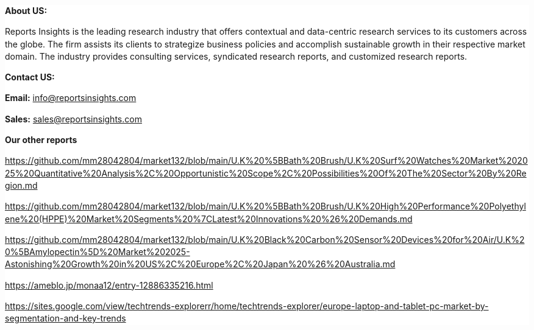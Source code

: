 <strong><strong>About US</strong>:</strong>

Reports Insights is the leading research industry that offers contextual and data-centric research services to its customers across the globe. The firm assists its clients to strategize business policies and accomplish sustainable growth in their respective market domain. The industry provides consulting services, syndicated research reports, and customized research reports.

<strong>Contact US:</strong>

<p class=><b>Email:</b> <a href=mailto:info@reportsinsights.com>info@reportsinsights.com</a></p>
<p class=><b>Sales:</b> <a href=mailto:sales@reportsinsights.com>sales@reportsinsights.com</a></p>

<strong>Our other reports</strong>

<a href=https://github.com/mm28042804/market132/blob/main/U.K%20%5BBath%20Brush/U.K%20Surf%20Watches%20Market%202025%20Quantitative%20Analysis%2C%20Opportunistic%20Scope%2C%20Possibilities%20Of%20The%20Sector%20By%20Region.md>https://github.com/mm28042804/market132/blob/main/U.K%20%5BBath%20Brush/U.K%20Surf%20Watches%20Market%202025%20Quantitative%20Analysis%2C%20Opportunistic%20Scope%2C%20Possibilities%20Of%20The%20Sector%20By%20Region.md</a>

<a href=https://github.com/mm28042804/market132/blob/main/U.K%20%5BBath%20Brush/U.K%20High%20Performance%20Polyethylene%20(HPPE)%20Market%20Segments%20%7CLatest%20Innovations%20%26%20Demands.md>https://github.com/mm28042804/market132/blob/main/U.K%20%5BBath%20Brush/U.K%20High%20Performance%20Polyethylene%20(HPPE)%20Market%20Segments%20%7CLatest%20Innovations%20%26%20Demands.md</a>

<a href=https://github.com/mm28042804/market132/blob/main/U.K%20Black%20Carbon%20Sensor%20Devices%20for%20Air/U.K%20%5BAmylopectin%5D%20Market%202025-Astonishing%20Growth%20in%20US%2C%20Europe%2C%20Japan%20%26%20Australia.md>https://github.com/mm28042804/market132/blob/main/U.K%20Black%20Carbon%20Sensor%20Devices%20for%20Air/U.K%20%5BAmylopectin%5D%20Market%202025-Astonishing%20Growth%20in%20US%2C%20Europe%2C%20Japan%20%26%20Australia.md</a>

<a href=https://ameblo.jp/monaa12/entry-12886335216.html>https://ameblo.jp/monaa12/entry-12886335216.html</a>

<a href=https://sites.google.com/view/techtrends-explorerr/home/techtrends-explorer/europe-laptop-and-tablet-pc-market-by-segmentation-and-key-trends>https://sites.google.com/view/techtrends-explorerr/home/techtrends-explorer/europe-laptop-and-tablet-pc-market-by-segmentation-and-key-trends</a>
